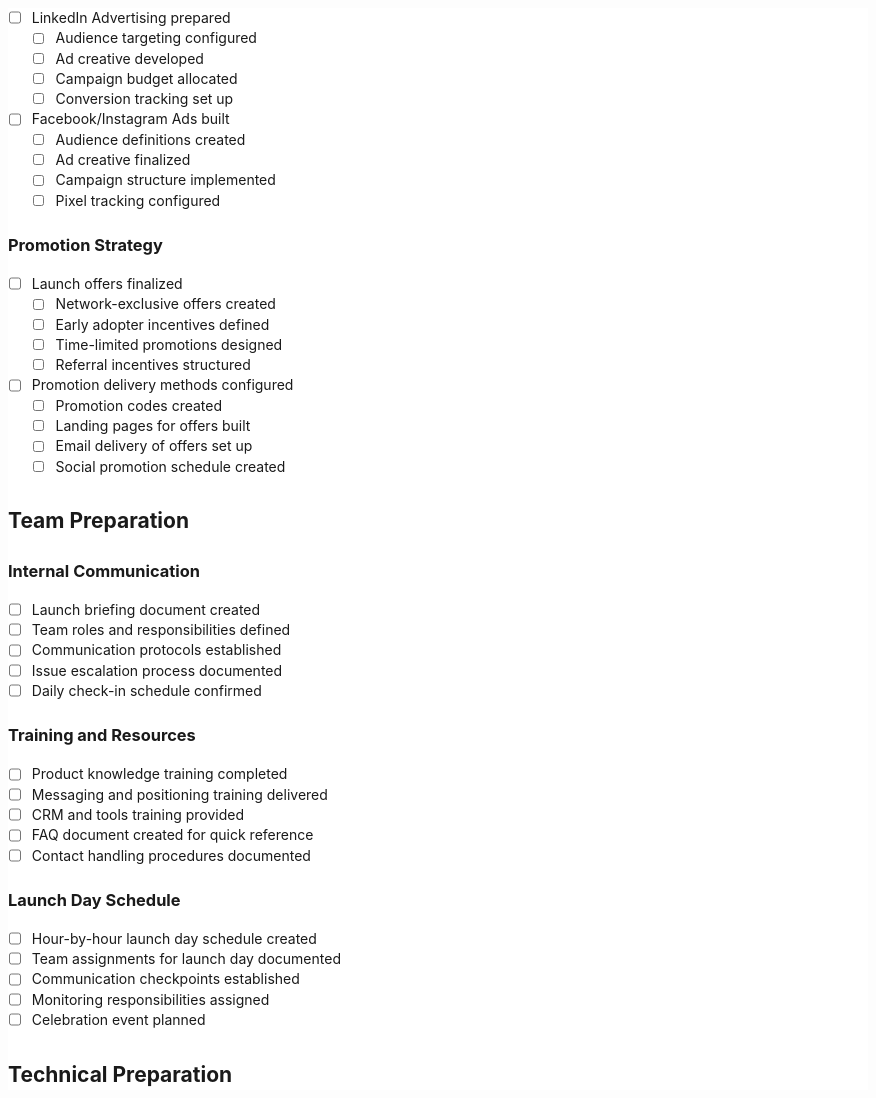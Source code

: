 - [ ] LinkedIn Advertising prepared
  - [ ] Audience targeting configured
  - [ ] Ad creative developed
  - [ ] Campaign budget allocated
  - [ ] Conversion tracking set up
  
- [ ] Facebook/Instagram Ads built
  - [ ] Audience definitions created
  - [ ] Ad creative finalized
  - [ ] Campaign structure implemented
  - [ ] Pixel tracking configured

### Promotion Strategy
- [ ] Launch offers finalized
  - [ ] Network-exclusive offers created
  - [ ] Early adopter incentives defined
  - [ ] Time-limited promotions designed
  - [ ] Referral incentives structured
  
- [ ] Promotion delivery methods configured
  - [ ] Promotion codes created
  - [ ] Landing pages for offers built
  - [ ] Email delivery of offers set up
  - [ ] Social promotion schedule created

## Team Preparation

### Internal Communication
- [ ] Launch briefing document created
- [ ] Team roles and responsibilities defined
- [ ] Communication protocols established
- [ ] Issue escalation process documented
- [ ] Daily check-in schedule confirmed

### Training and Resources
- [ ] Product knowledge training completed
- [ ] Messaging and positioning training delivered
- [ ] CRM and tools training provided
- [ ] FAQ document created for quick reference
- [ ] Contact handling procedures documented

### Launch Day Schedule
- [ ] Hour-by-hour launch day schedule created
- [ ] Team assignments for launch day documented
- [ ] Communication checkpoints established
- [ ] Monitoring responsibilities assigned
- [ ] Celebration event planned

## Technical Preparation
